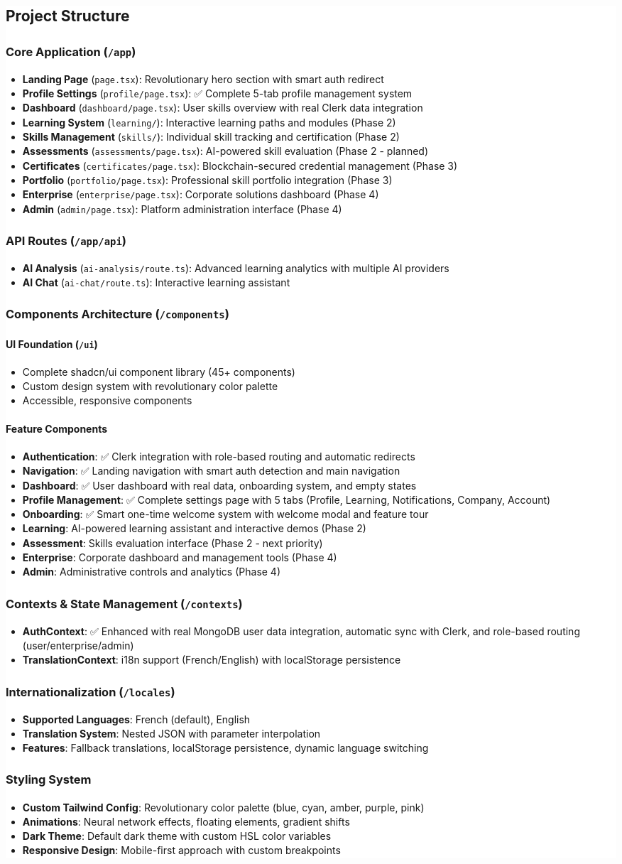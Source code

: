 ## Project Structure

### Core Application (`/app`)
- **Landing Page** (`page.tsx`): Revolutionary hero section with smart auth redirect
- **Profile Settings** (`profile/page.tsx`): ✅ Complete 5-tab profile management system
- **Dashboard** (`dashboard/page.tsx`): User skills overview with real Clerk data integration
- **Learning System** (`learning/`): Interactive learning paths and modules (Phase 2)
- **Skills Management** (`skills/`): Individual skill tracking and certification (Phase 2)
- **Assessments** (`assessments/page.tsx`): AI-powered skill evaluation (Phase 2 - planned)
- **Certificates** (`certificates/page.tsx`): Blockchain-secured credential management (Phase 3)
- **Portfolio** (`portfolio/page.tsx`): Professional skill portfolio integration (Phase 3)
- **Enterprise** (`enterprise/page.tsx`): Corporate solutions dashboard (Phase 4)
- **Admin** (`admin/page.tsx`): Platform administration interface (Phase 4)

### API Routes (`/app/api`)
- **AI Analysis** (`ai-analysis/route.ts`): Advanced learning analytics with multiple AI providers
- **AI Chat** (`ai-chat/route.ts`): Interactive learning assistant

### Components Architecture (`/components`)

#### UI Foundation (`/ui`)
- Complete shadcn/ui component library (45+ components)
- Custom design system with revolutionary color palette
- Accessible, responsive components

#### Feature Components
- **Authentication**: ✅ Clerk integration with role-based routing and automatic redirects
- **Navigation**: ✅ Landing navigation with smart auth detection and main navigation
- **Dashboard**: ✅ User dashboard with real data, onboarding system, and empty states
- **Profile Management**: ✅ Complete settings page with 5 tabs (Profile, Learning, Notifications, Company, Account)
- **Onboarding**: ✅ Smart one-time welcome system with welcome modal and feature tour
- **Learning**: AI-powered learning assistant and interactive demos (Phase 2)
- **Assessment**: Skills evaluation interface (Phase 2 - next priority)
- **Enterprise**: Corporate dashboard and management tools (Phase 4)
- **Admin**: Administrative controls and analytics (Phase 4)

### Contexts & State Management (`/contexts`)
- **AuthContext**: ✅ Enhanced with real MongoDB user data integration, automatic sync with Clerk, and role-based routing (user/enterprise/admin)
- **TranslationContext**: i18n support (French/English) with localStorage persistence

### Internationalization (`/locales`)
- **Supported Languages**: French (default), English
- **Translation System**: Nested JSON with parameter interpolation
- **Features**: Fallback translations, localStorage persistence, dynamic language switching

### Styling System
- **Custom Tailwind Config**: Revolutionary color palette (blue, cyan, amber, purple, pink)
- **Animations**: Neural network effects, floating elements, gradient shifts
- **Dark Theme**: Default dark theme with custom HSL color variables
- **Responsive Design**: Mobile-first approach with custom breakpoints
